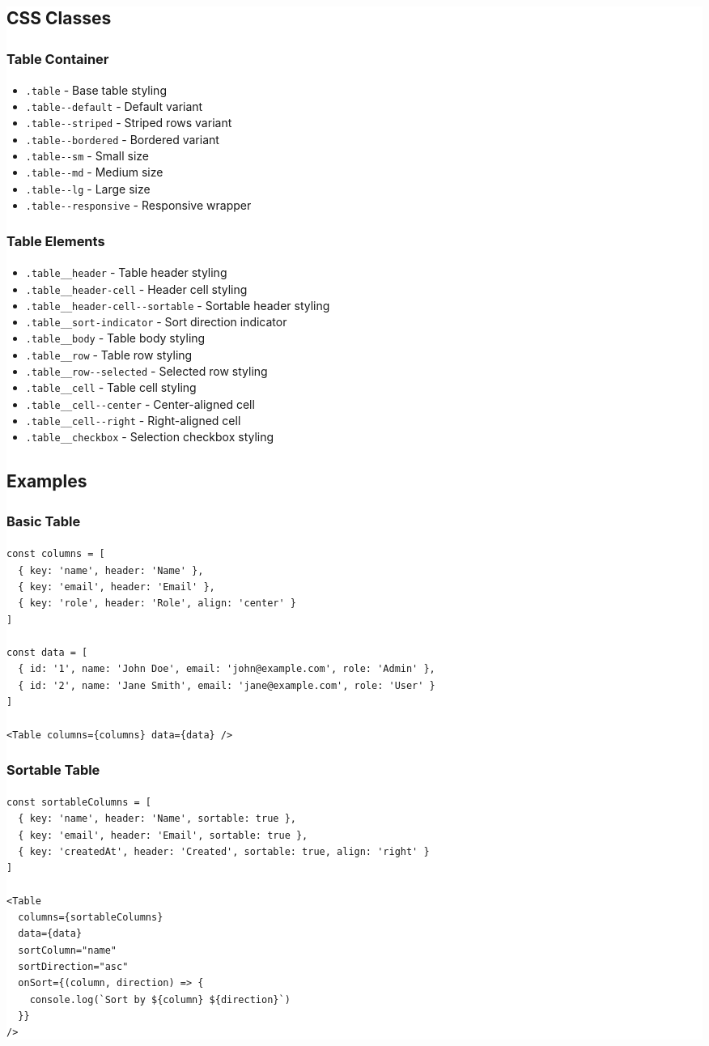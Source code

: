 ## CSS Classes

### Table Container
- `.table` - Base table styling
- `.table--default` - Default variant
- `.table--striped` - Striped rows variant
- `.table--bordered` - Bordered variant
- `.table--sm` - Small size
- `.table--md` - Medium size
- `.table--lg` - Large size
- `.table--responsive` - Responsive wrapper

### Table Elements
- `.table__header` - Table header styling
- `.table__header-cell` - Header cell styling
- `.table__header-cell--sortable` - Sortable header styling
- `.table__sort-indicator` - Sort direction indicator
- `.table__body` - Table body styling
- `.table__row` - Table row styling
- `.table__row--selected` - Selected row styling
- `.table__cell` - Table cell styling
- `.table__cell--center` - Center-aligned cell
- `.table__cell--right` - Right-aligned cell
- `.table__checkbox` - Selection checkbox styling

## Examples

### Basic Table
```tsx
const columns = [
  { key: 'name', header: 'Name' },
  { key: 'email', header: 'Email' },
  { key: 'role', header: 'Role', align: 'center' }
]

const data = [
  { id: '1', name: 'John Doe', email: 'john@example.com', role: 'Admin' },
  { id: '2', name: 'Jane Smith', email: 'jane@example.com', role: 'User' }
]

<Table columns={columns} data={data} />
```

### Sortable Table
```tsx
const sortableColumns = [
  { key: 'name', header: 'Name', sortable: true },
  { key: 'email', header: 'Email', sortable: true },
  { key: 'createdAt', header: 'Created', sortable: true, align: 'right' }
]

<Table
  columns={sortableColumns}
  data={data}
  sortColumn="name"
  sortDirection="asc"
  onSort={(column, direction) => {
    console.log(`Sort by ${column} ${direction}`)
  }}
/>
```
